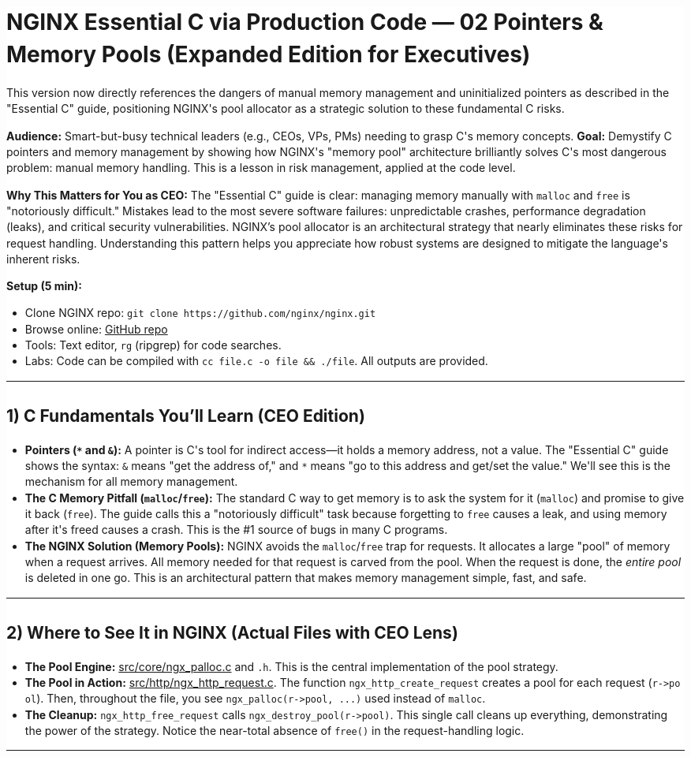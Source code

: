 # NGINX Essential C via Production Code — 02 Pointers & Memory Pools (Expanded Edition for Executives)

This version now directly references the dangers of manual memory management and uninitialized pointers as described in the "Essential C" guide, positioning NGINX's pool allocator as a strategic solution to these fundamental C risks.

**Audience:** Smart-but-busy technical leaders (e.g., CEOs, VPs, PMs) needing to grasp C's memory concepts.
**Goal:** Demystify C pointers and memory management by showing how NGINX's "memory pool" architecture brilliantly solves C's most dangerous problem: manual memory handling. This is a lesson in risk management, applied at the code level.

**Why This Matters for You as CEO:** The "Essential C" guide is clear: managing memory manually with `malloc` and `free` is "notoriously difficult." Mistakes lead to the most severe software failures: unpredictable crashes, performance degradation (leaks), and critical security vulnerabilities. NGINX’s pool allocator is an architectural strategy that nearly eliminates these risks for request handling. Understanding this pattern helps you appreciate how robust systems are designed to mitigate the language's inherent risks.

**Setup (5 min):**
- Clone NGINX repo: `git clone https://github.com/nginx/nginx.git`
- Browse online: [GitHub repo](https://github.com/nginx/nginx)
- Tools: Text editor, `rg` (ripgrep) for code searches.
- Labs: Code can be compiled with `cc file.c -o file && ./file`. All outputs are provided.

---

## 1) C Fundamentals You’ll Learn (CEO Edition)
- **Pointers (`*` and `&`):** A pointer is C's tool for indirect access—it holds a memory address, not a value. The "Essential C" guide shows the syntax: `&` means "get the address of," and `*` means "go to this address and get/set the value." We'll see this is the mechanism for all memory management.
- **The C Memory Pitfall (`malloc`/`free`):** The standard C way to get memory is to ask the system for it (`malloc`) and promise to give it back (`free`). The guide calls this a "notoriously difficult" task because forgetting to `free` causes a leak, and using memory after it's freed causes a crash. This is the #1 source of bugs in many C programs.
- **The NGINX Solution (Memory Pools):** NGINX avoids the `malloc`/`free` trap for requests. It allocates a large "pool" of memory when a request arrives. All memory needed for that request is carved from the pool. When the request is done, the *entire pool* is deleted in one go. This is an architectural pattern that makes memory management simple, fast, and safe.

---

## 2) Where to See It in NGINX (Actual Files with CEO Lens)
- **The Pool Engine:** [src/core/ngx_palloc.c](https://github.com/nginx/nginx/blob/master/src/core/ngx_palloc.c) and `.h`. This is the central implementation of the pool strategy.
- **The Pool in Action:** [src/http/ngx_http_request.c](https://github.com/nginx/nginx/blob/master/src/http/ngx_http_request.c). The function `ngx_http_create_request` creates a pool for each request (`r->pool`). Then, throughout the file, you see `ngx_palloc(r->pool, ...)` used instead of `malloc`.
- **The Cleanup:** `ngx_http_free_request` calls `ngx_destroy_pool(r->pool)`. This single call cleans up everything, demonstrating the power of the strategy. Notice the near-total absence of `free()` in the request-handling logic.

---